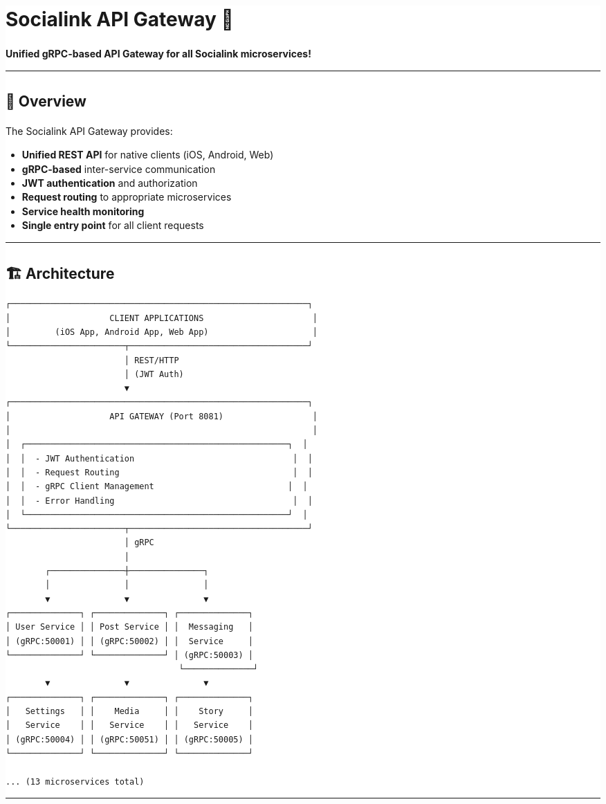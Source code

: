 # Socialink API Gateway 🚀

**Unified gRPC-based API Gateway for all Socialink microservices!**

---

## 🎯 Overview

The Socialink API Gateway provides:
- **Unified REST API** for native clients (iOS, Android, Web)
- **gRPC-based** inter-service communication
- **JWT authentication** and authorization
- **Request routing** to appropriate microservices
- **Service health monitoring**
- **Single entry point** for all client requests

---

## 🏗️ Architecture

```
┌────────────────────────────────────────────────────────────┐
│                    CLIENT APPLICATIONS                      │
│         (iOS App, Android App, Web App)                     │
└───────────────────────┬────────────────────────────────────┘
                        │ REST/HTTP
                        │ (JWT Auth)
                        ▼
┌────────────────────────────────────────────────────────────┐
│                    API GATEWAY (Port 8081)                  │
│                                                             │
│  ┌─────────────────────────────────────────────────────┐  │
│  │  - JWT Authentication                                │  │
│  │  - Request Routing                                   │  │
│  │  - gRPC Client Management                           │  │
│  │  - Error Handling                                    │  │
│  └─────────────────────────────────────────────────────┘  │
└───────────────────────┬────────────────────────────────────┘
                        │ gRPC
                        │
        ┌───────────────┼───────────────┐
        │               │               │
        ▼               ▼               ▼
┌──────────────┐ ┌──────────────┐ ┌──────────────┐
│ User Service │ │ Post Service │ │  Messaging   │
│ (gRPC:50001) │ │ (gRPC:50002) │ │  Service     │
└──────────────┘ └──────────────┘ │ (gRPC:50003) │
                                   └──────────────┘
        ▼               ▼               ▼
┌──────────────┐ ┌──────────────┐ ┌──────────────┐
│   Settings   │ │    Media     │ │    Story     │
│   Service    │ │   Service    │ │   Service    │
│ (gRPC:50004) │ │ (gRPC:50051) │ │ (gRPC:50005) │
└──────────────┘ └──────────────┘ └──────────────┘

... (13 microservices total)
```

---